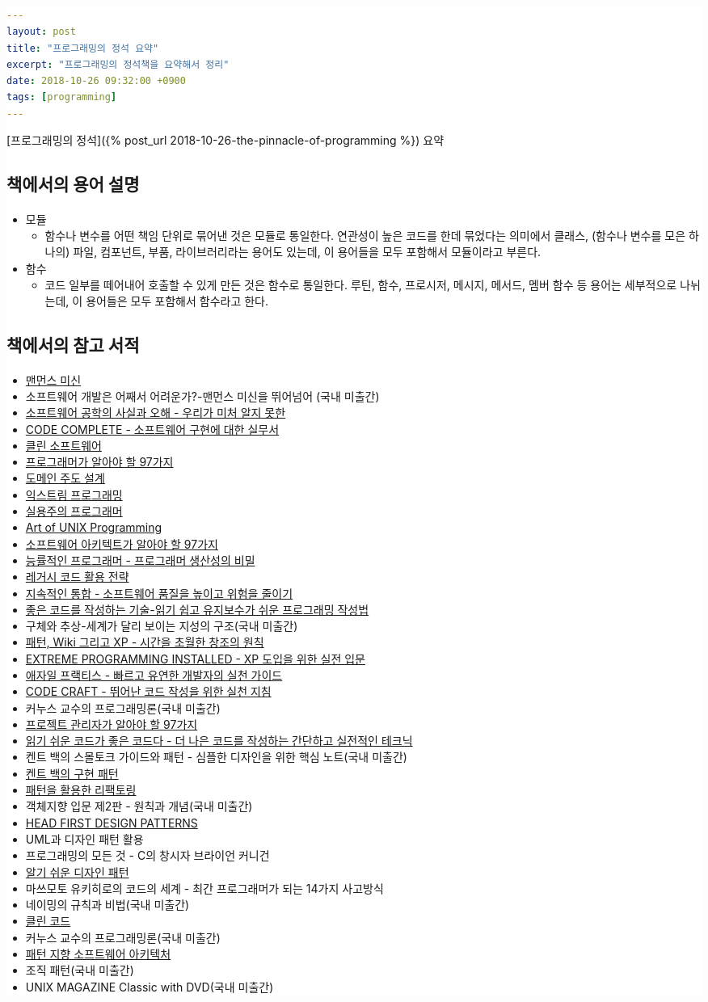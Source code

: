 ```yaml
---
layout: post
title: "프로그래밍의 정석 요약"
excerpt: "프로그래밍의 정석책을 요약해서 정리"
date: 2018-10-26 09:32:00 +0900
tags: [programming]
---
```


[프로그래밍의 정석]({% post_url 2018-10-26-the-pinnacle-of-programming %}) 요약

## 책에서의 용어 설명
- 모듈
    - 함수나 변수를 어떤 책임 단위로 묶어낸 것은 모듈로 통일한다.
연관성이 높은 코드를 한데 묶었다는 의미에서 클래스, (함수나 변수를 모은 하나의) 파일, 컴포넌트, 부품, 라이브러리라는 용어도 있는데, 이 용어들을 모두 포함해서 모듈이라고 부른다.
- 함수
    - 코드 일부를 떼어내어 호출할 수 있게 만든 것은 함수로 통일한다.
루틴, 함수, 프로시저, 메시지, 메서드, 멤버 함수 등 용어는 세부적으로 나뉘는데, 이 용어들은 모두 포함해서 함수라고 한다.

## 책에서의 참고 서적
- [맨먼스 미신](http://www.yes24.com/24/goods/16928943?scode=032&OzSrank=1)
- 소프트웨어 개발은 어째서 어려운가?-맨먼스 미신을 뛰어넘어 (국내 미출간)
- [소프트웨어 공학의 사실과 오해 - 우리가 미처 알지 못한](http://www.yes24.com/24/Goods/1418676?Acode=101)
- [CODE COMPLETE - 소프트웨어 구현에 대한 실무서](http://www.yes24.com/24/Goods/44130507?Acode=101)
- [클린 소프트웨어](http://www.yes24.com/24/goods/39497990?scode=032&OzSrank=1)
- [프로그래머가 알아야 할 97가지](http://www.yes24.com/24/goods/7130112?scode=032&OzSrank=1)
- [도메인 주도 설계](http://www.yes24.com/24/goods/5312881?scode=032&OzSrank=2)
- [익스트림 프로그래밍](http://www.yes24.com/24/goods/2126201?scode=032&OzSrank=1)
- [실용주의 프로그래머](http://www.yes24.com/24/goods/12501565?scode=032&OzSrank=1)
- [Art of UNIX Programming](http://www.yes24.com/24/goods/1405887?scode=032&OzSrank=1)
- [소프트웨어 아키텍트가 알아야 할 97가지](http://www.yes24.com/24/goods/4839616?scode=032&OzSrank=1)
- [능률적인 프로그래머 - 프로그래머 생산성의 비밀](http://www.yes24.com/24/goods/3530189?scode=032&OzSrank=1)
- [레거시 코드 활용 전략](http://www.yes24.com/24/goods/64586851?scode=032&OzSrank=1)
- [지속적인 통합 - 소프트웨어 품질을 높이고 위험을 줄이기](http://www.yes24.com/24/goods/2875222?scode=032&OzSrank=1)
- [좋은 코드를 작성하는 기술-읽기 쉽고 유지보수가 쉬운 프로그래밍 작성법](http://www.yes24.com/24/goods/6006038?scode=032&OzSrank=1)
- 구체와 추상-세계가 달리 보이는 지성의 구조(국내 미출간)
- [패턴, Wiki 그리고 XP - 시간을 초월한 창조의 원칙](http://www.yes24.com/24/goods/3696323?scode=032&OzSrank=1)
- [EXTREME PROGRAMMING INSTALLED - XP 도입을 위한 실전 입문](http://www.yes24.com/24/goods/290687?scode=032&OzSrank=1)
- [애자일 프랙티스 - 빠르고 유연한 개발자의 실천 가이드](http://www.yes24.com/24/goods/2664688?scode=032&OzSrank=1)
- [CODE CRAFT - 뛰어난 코드 작성을 위한 실천 지침](http://www.yes24.com/24/goods/2716009?scode=032&OzSrank=2)
- 커누스 교수의 프로그래밍론(국내 미출간)
- [프로젝트 관리자가 알아야 할 97가지](http://www.yes24.com/24/goods/5646494?scode=032&OzSrank=1)
- [읽기 쉬운 코드가 좋은 코드다 - 더 나은 코드를 작성하는 간단하고 실전적인 테크닉](http://www.yes24.com/24/goods/6692314?scode=032&OzSrank=1)
- 켄트 백의 스몰토크 가이드와 패턴 - 심플한 디자인을 위한 핵심 노트(국내 미출간)
- [켄트 백의 구현 패턴](http://www.yes24.com/24/goods/2824034?scode=032&OzSrank=1)
- [패턴을 활용한 리팩토링](http://www.yes24.com/24/goods/14752528?scode=032&OzSrank=1)
- 객체지향 입문 제2판 - 원칙과 개념(국내 미출간)
- [HEAD FIRST DESIGN PATTERNS](http://www.yes24.com/24/goods/1778966?scode=032&OzSrank=1)
- UML과 디자인 패턴 활용
- 프로그래밍의 모든 것 - C의 창시자 브라이언 커니건
- [알기 쉬운 디자인 패턴](http://www.yes24.com/24/goods/384554?scode=032&OzSrank=1)
- 마쓰모토 유키히로의 코드의 세계 - 최간 프로그래머가 되는 14가지 사고방식
- 네이밍의 규칙과 비법(국내 미출간)
- [클린 코드](http://www.yes24.com/24/Goods/11681152?Acode=101)
- 커누스 교수의 프로그래밍론(국내 미출간)
- [패턴 지향 소프트웨어 아키텍처](http://www.yes24.com/24/goods/2813069?scode=032&OzSrank=1)
- 조직 패턴(국내 미출간)
- UNIX MAGAZINE Classic with DVD(국내 미출간)
